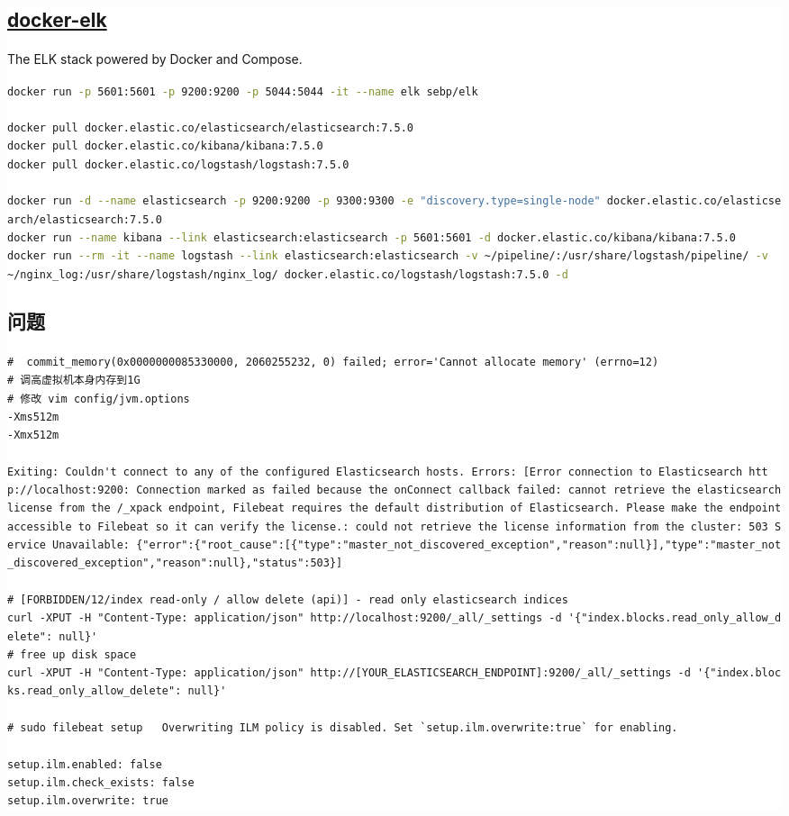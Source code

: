 ## [docker-elk](https://github.com/deviantony/docker-elk)

The ELK stack powered by Docker and Compose.

```sh
docker run -p 5601:5601 -p 9200:9200 -p 5044:5044 -it --name elk sebp/elk

docker pull docker.elastic.co/elasticsearch/elasticsearch:7.5.0
docker pull docker.elastic.co/kibana/kibana:7.5.0
docker pull docker.elastic.co/logstash/logstash:7.5.0

docker run -d --name elasticsearch -p 9200:9200 -p 9300:9300 -e "discovery.type=single-node" docker.elastic.co/elasticsearch/elasticsearch:7.5.0
docker run --name kibana --link elasticsearch:elasticsearch -p 5601:5601 -d docker.elastic.co/kibana/kibana:7.5.0
docker run --rm -it --name logstash --link elasticsearch:elasticsearch -v ~/pipeline/:/usr/share/logstash/pipeline/ -v ~/nginx_log:/usr/share/logstash/nginx_log/ docker.elastic.co/logstash/logstash:7.5.0 -d
```

## 问题

```
#  commit_memory(0x0000000085330000, 2060255232, 0) failed; error='Cannot allocate memory' (errno=12)
# 调高虚拟机本身内存到1G
# 修改 vim config/jvm.options
-Xms512m
-Xmx512m

Exiting: Couldn't connect to any of the configured Elasticsearch hosts. Errors: [Error connection to Elasticsearch http://localhost:9200: Connection marked as failed because the onConnect callback failed: cannot retrieve the elasticsearch license from the /_xpack endpoint, Filebeat requires the default distribution of Elasticsearch. Please make the endpoint accessible to Filebeat so it can verify the license.: could not retrieve the license information from the cluster: 503 Service Unavailable: {"error":{"root_cause":[{"type":"master_not_discovered_exception","reason":null}],"type":"master_not_discovered_exception","reason":null},"status":503}]

# [FORBIDDEN/12/index read-only / allow delete (api)] - read only elasticsearch indices
curl -XPUT -H "Content-Type: application/json" http://localhost:9200/_all/_settings -d '{"index.blocks.read_only_allow_delete": null}'
# free up disk space
curl -XPUT -H "Content-Type: application/json" http://[YOUR_ELASTICSEARCH_ENDPOINT]:9200/_all/_settings -d '{"index.blocks.read_only_allow_delete": null}'

# sudo filebeat setup   Overwriting ILM policy is disabled. Set `setup.ilm.overwrite:true` for enabling.

setup.ilm.enabled: false
setup.ilm.check_exists: false
setup.ilm.overwrite: true
```
